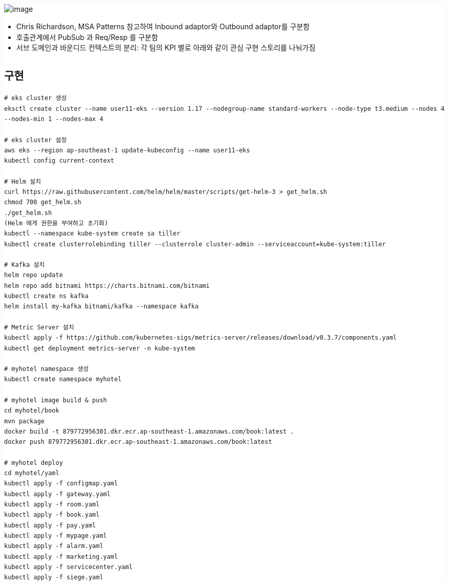 ![image](https://user-images.githubusercontent.com/11704927/120656306-7888e580-c4be-11eb-9cea-1a997d6a844e.png)
- Chris Richardson, MSA Patterns 참고하여 Inbound adaptor와 Outbound adaptor를 구분함
- 호출관계에서 PubSub 과 Req/Resp 를 구분함
- 서브 도메인과 바운디드 컨텍스트의 분리:  각 팀의 KPI 별로 아래와 같이 관심 구현 스토리를 나눠가짐

## 구현
```
# eks cluster 생성
eksctl create cluster --name user11-eks --version 1.17 --nodegroup-name standard-workers --node-type t3.medium --nodes 4 --nodes-min 1 --nodes-max 4

# eks cluster 설정
aws eks --region ap-southeast-1 update-kubeconfig --name user11-eks
kubectl config current-context

# Helm 설치
curl https://raw.githubusercontent.com/helm/helm/master/scripts/get-helm-3 > get_helm.sh
chmod 700 get_helm.sh
./get_helm.sh
(Helm 에게 권한을 부여하고 초기화)
kubectl --namespace kube-system create sa tiller
kubectl create clusterrolebinding tiller --clusterrole cluster-admin --serviceaccount=kube-system:tiller

# Kafka 설치
helm repo update
helm repo add bitnami https://charts.bitnami.com/bitnami
kubectl create ns kafka
helm install my-kafka bitnami/kafka --namespace kafka

# Metric Server 설치
kubectl apply -f https://github.com/kubernetes-sigs/metrics-server/releases/download/v0.3.7/components.yaml
kubectl get deployment metrics-server -n kube-system

# myhotel namespace 생성
kubectl create namespace myhotel

# myhotel image build & push
cd myhotel/book
mvn package
docker build -t 879772956301.dkr.ecr.ap-southeast-1.amazonaws.com/book:latest .
docker push 879772956301.dkr.ecr.ap-southeast-1.amazonaws.com/book:latest

# myhotel deploy
cd myhotel/yaml
kubectl apply -f configmap.yaml
kubectl apply -f gateway.yaml
kubectl apply -f room.yaml
kubectl apply -f book.yaml
kubectl apply -f pay.yaml
kubectl apply -f mypage.yaml
kubectl apply -f alarm.yaml
kubectl apply -f marketing.yaml
kubectl apply -f servicecenter.yaml
kubectl apply -f siege.yaml
```
